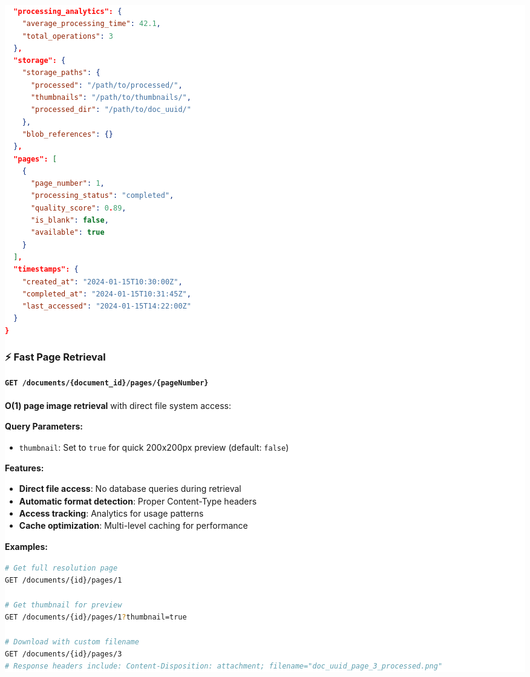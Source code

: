 ```json
  "processing_analytics": {
    "average_processing_time": 42.1,
    "total_operations": 3
  },
  "storage": {
    "storage_paths": {
      "processed": "/path/to/processed/",
      "thumbnails": "/path/to/thumbnails/",
      "processed_dir": "/path/to/doc_uuid/"
    },
    "blob_references": {}
  },
  "pages": [
    {
      "page_number": 1,
      "processing_status": "completed",
      "quality_score": 0.89,
      "is_blank": false,
      "available": true
    }
  ],
  "timestamps": {
    "created_at": "2024-01-15T10:30:00Z",
    "completed_at": "2024-01-15T10:31:45Z",
    "last_accessed": "2024-01-15T14:22:00Z"
  }
}
```

### ⚡ Fast Page Retrieval

#### `GET /documents/{document_id}/pages/{pageNumber}`

**O(1) page image retrieval** with direct file system access:

**Query Parameters:**
- `thumbnail`: Set to `true` for quick 200x200px preview (default: `false`)

**Features:**
- **Direct file access**: No database queries during retrieval
- **Automatic format detection**: Proper Content-Type headers
- **Access tracking**: Analytics for usage patterns
- **Cache optimization**: Multi-level caching for performance

**Examples:**
```bash
# Get full resolution page
GET /documents/{id}/pages/1

# Get thumbnail for preview
GET /documents/{id}/pages/1?thumbnail=true

# Download with custom filename
GET /documents/{id}/pages/3
# Response headers include: Content-Disposition: attachment; filename="doc_uuid_page_3_processed.png"
```
